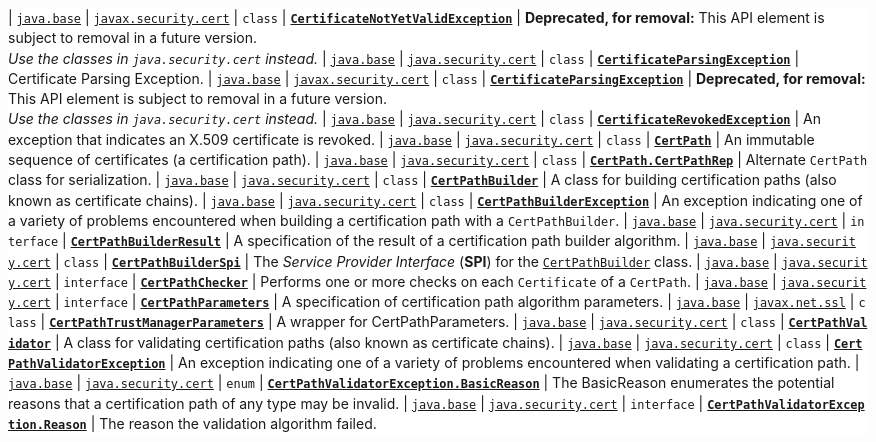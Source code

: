 | [`java.base`](../java.base.md) | [`javax.security.cert`](../java.base/javax.security.cert.md "package in java.base") | `class` | [**`CertificateNotYetValidException`**](../java.base/javax.security.cert/CertificateNotYetValidException.md "class in javax.security.cert") | **Deprecated, for removal:** This API element is subject to removal in a future version.<br>*Use the classes in `java.security.cert` instead.* 
| [`java.base`](../java.base.md) | [`java.security.cert`](../java.base/java.security.cert.md "package in java.base") | `class` | [**`CertificateParsingException`**](../java.base/java.security.cert/CertificateParsingException.md "class in java.security.cert") | Certificate Parsing Exception. 
| [`java.base`](../java.base.md) | [`javax.security.cert`](../java.base/javax.security.cert.md "package in java.base") | `class` | [**`CertificateParsingException`**](../java.base/javax.security.cert/CertificateParsingException.md "class in javax.security.cert") | **Deprecated, for removal:** This API element is subject to removal in a future version.<br>*Use the classes in `java.security.cert` instead.* 
| [`java.base`](../java.base.md) | [`java.security.cert`](../java.base/java.security.cert.md "package in java.base") | `class` | [**`CertificateRevokedException`**](../java.base/java.security.cert/CertificateRevokedException.md "class in java.security.cert") | An exception that indicates an X.509 certificate is revoked. 
| [`java.base`](../java.base.md) | [`java.security.cert`](../java.base/java.security.cert.md "package in java.base") | `class` | [**`CertPath`**](../java.base/java.security.cert/CertPath.md "class in java.security.cert") | An immutable sequence of certificates (a certification path). 
| [`java.base`](../java.base.md) | [`java.security.cert`](../java.base/java.security.cert.md "package in java.base") | `class` | [**`CertPath.CertPathRep`**](../java.base/java.security.cert/CertPath.CertPathRep.md "class in java.security.cert") | Alternate `CertPath` class for serialization. 
| [`java.base`](../java.base.md) | [`java.security.cert`](../java.base/java.security.cert.md "package in java.base") | `class` | [**`CertPathBuilder`**](../java.base/java.security.cert/CertPathBuilder.md "class in java.security.cert") | A class for building certification paths (also known as certificate chains). 
| [`java.base`](../java.base.md) | [`java.security.cert`](../java.base/java.security.cert.md "package in java.base") | `class` | [**`CertPathBuilderException`**](../java.base/java.security.cert/CertPathBuilderException.md "class in java.security.cert") | An exception indicating one of a variety of problems encountered when building a certification path with a `CertPathBuilder`. 
| [`java.base`](../java.base.md) | [`java.security.cert`](../java.base/java.security.cert.md "package in java.base") | `interface` | [**`CertPathBuilderResult`**](../java.base/java.security.cert/CertPathBuilderResult.md "interface in java.security.cert") | A specification of the result of a certification path builder algorithm. 
| [`java.base`](../java.base.md) | [`java.security.cert`](../java.base/java.security.cert.md "package in java.base") | `class` | [**`CertPathBuilderSpi`**](../java.base/java.security.cert/CertPathBuilderSpi.md "class in java.security.cert") | The *Service Provider Interface* (**SPI**) for the [`CertPathBuilder`](../java.base/java/security/cert/CertPathBuilder.html "class in java.security.cert") class. 
| [`java.base`](../java.base.md) | [`java.security.cert`](../java.base/java.security.cert.md "package in java.base") | `interface` | [**`CertPathChecker`**](../java.base/java.security.cert/CertPathChecker.md "interface in java.security.cert") | Performs one or more checks on each `Certificate` of a `CertPath`. 
| [`java.base`](../java.base.md) | [`java.security.cert`](../java.base/java.security.cert.md "package in java.base") | `interface` | [**`CertPathParameters`**](../java.base/java.security.cert/CertPathParameters.md "interface in java.security.cert") | A specification of certification path algorithm parameters. 
| [`java.base`](../java.base.md) | [`javax.net.ssl`](../java.base/javax.net.ssl.md "package in java.base") | `class` | [**`CertPathTrustManagerParameters`**](../java.base/javax.net.ssl/CertPathTrustManagerParameters.md "class in javax.net.ssl") | A wrapper for CertPathParameters. 
| [`java.base`](../java.base.md) | [`java.security.cert`](../java.base/java.security.cert.md "package in java.base") | `class` | [**`CertPathValidator`**](../java.base/java.security.cert/CertPathValidator.md "class in java.security.cert") | A class for validating certification paths (also known as certificate chains). 
| [`java.base`](../java.base.md) | [`java.security.cert`](../java.base/java.security.cert.md "package in java.base") | `class` | [**`CertPathValidatorException`**](../java.base/java.security.cert/CertPathValidatorException.md "class in java.security.cert") | An exception indicating one of a variety of problems encountered when validating a certification path. 
| [`java.base`](../java.base.md) | [`java.security.cert`](../java.base/java.security.cert.md "package in java.base") | `enum` | [**`CertPathValidatorException.BasicReason`**](../java.base/java.security.cert/CertPathValidatorException.BasicReason.md "enum in java.security.cert") | The BasicReason enumerates the potential reasons that a certification path of any type may be invalid. 
| [`java.base`](../java.base.md) | [`java.security.cert`](../java.base/java.security.cert.md "package in java.base") | `interface` | [**`CertPathValidatorException.Reason`**](../java.base/java.security.cert/CertPathValidatorException.Reason.md "interface in java.security.cert") | The reason the validation algorithm failed. 